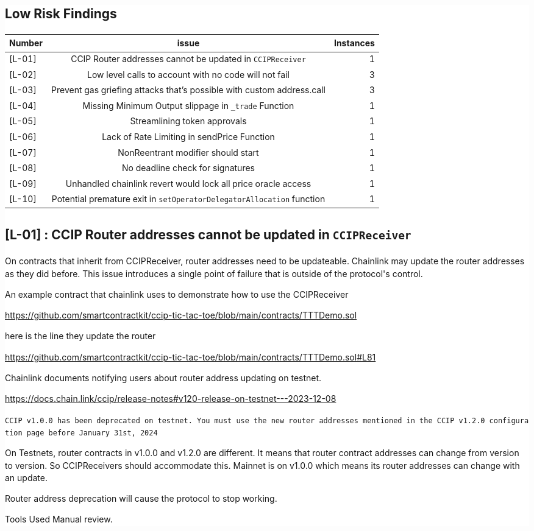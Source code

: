 
## Low Risk Findings

| Number        | issue           | Instances  |
| ------------- |:-------------:| -----:|
| [L-01] | CCIP Router addresses cannot be updated in `CCIPReceiver` | 1 |
| [L-02] | Low level calls to account with no code will not fail      |   3 |
| [L-03] | Prevent gas griefing attacks that’s possible with custom address.call      |  3 |
| [L-04] | Missing Minimum Output slippage in `_trade` Function    |  1 |
| [L-05] | Streamlining token approvals      |  1 |
| [L-06] | Lack of Rate Limiting in sendPrice Function      |  1 |
| [L-07] | NonReentrant modifier should start     |  1 |
| [L-08] | No deadline check for signatures    |  1 |
| [L-09] | Unhandled chainlink revert would lock all price oracle access   |  1 |
| [L-10] | Potential premature exit in `setOperatorDelegatorAllocation` function   |  1 |

## [L-01] : CCIP Router addresses cannot be updated in `CCIPReceiver`

On contracts that inherit from CCIPReceiver, router addresses need to be updateable. Chainlink may update the router addresses as they did before. This issue introduces a single point of failure that is outside of the protocol's control.

An example contract that chainlink uses to demonstrate how to use the CCIPReceiver

https://github.com/smartcontractkit/ccip-tic-tac-toe/blob/main/contracts/TTTDemo.sol

here is the line they update the router

https://github.com/smartcontractkit/ccip-tic-tac-toe/blob/main/contracts/TTTDemo.sol#L81

Chainlink documents notifying users about router address updating on testnet.

https://docs.chain.link/ccip/release-notes#v120-release-on-testnet---2023-12-08

```
CCIP v1.0.0 has been deprecated on testnet. You must use the new router addresses mentioned in the CCIP v1.2.0 configuration page before January 31st, 2024
```

On Testnets, router contracts in v1.0.0 and v1.2.0 are different. It means that router contract addresses can change from version to version. So CCIPReceivers should accommodate this. Mainnet is on v1.0.0 which means its router addresses can change with an update.


Router address deprecation will cause the protocol to stop working.

Tools Used
Manual review.
